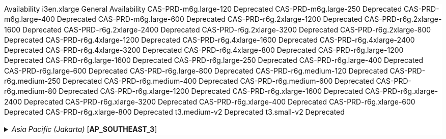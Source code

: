 Availability</td> </tr> <tr> <td>i3en.xlarge </td> <td>General Availability</td> </tr> <tr> <td>CAS-PRD-m6g.large-120 </td> <td>Deprecated</td> </tr> <tr> <td>CAS-PRD-m6g.large-250 </td> <td>Deprecated</td> </tr> <tr> <td>CAS-PRD-m6g.large-400 </td> <td>Deprecated</td> </tr> <tr> <td>CAS-PRD-m6g.large-600 </td> <td>Deprecated</td> </tr> <tr> <td>CAS-PRD-r6g.2xlarge-1200 </td> <td>Deprecated</td> </tr> <tr> <td>CAS-PRD-r6g.2xlarge-1600 </td> <td>Deprecated</td> </tr> <tr> <td>CAS-PRD-r6g.2xlarge-2400 </td> <td>Deprecated</td> </tr> <tr> <td>CAS-PRD-r6g.2xlarge-3200 </td> <td>Deprecated</td> </tr> <tr> <td>CAS-PRD-r6g.2xlarge-800 </td> <td>Deprecated</td> </tr> <tr> <td>CAS-PRD-r6g.4xlarge-1200 </td> <td>Deprecated</td> </tr> <tr> <td>CAS-PRD-r6g.4xlarge-1600 </td> <td>Deprecated</td> </tr> <tr> <td>CAS-PRD-r6g.4xlarge-2400 </td> <td>Deprecated</td> </tr> <tr> <td>CAS-PRD-r6g.4xlarge-3200 </td> <td>Deprecated</td> </tr> <tr> <td>CAS-PRD-r6g.4xlarge-800 </td> <td>Deprecated</td> </tr> <tr> <td>CAS-PRD-r6g.large-1200 </td> <td>Deprecated</td> </tr> <tr> <td>CAS-PRD-r6g.large-1600 </td> <td>Deprecated</td> </tr> <tr> <td>CAS-PRD-r6g.large-250 </td> <td>Deprecated</td> </tr> <tr> <td>CAS-PRD-r6g.large-400 </td> <td>Deprecated</td> </tr> <tr> <td>CAS-PRD-r6g.large-600 </td> <td>Deprecated</td> </tr> <tr> <td>CAS-PRD-r6g.large-800 </td> <td>Deprecated</td> </tr> <tr> <td>CAS-PRD-r6g.medium-120 </td> <td>Deprecated</td> </tr> <tr> <td>CAS-PRD-r6g.medium-250 </td> <td>Deprecated</td> </tr> <tr> <td>CAS-PRD-r6g.medium-400 </td> <td>Deprecated</td> </tr> <tr> <td>CAS-PRD-r6g.medium-600 </td> <td>Deprecated</td> </tr> <tr> <td>CAS-PRD-r6g.medium-80 </td> <td>Deprecated</td> </tr> <tr> <td>CAS-PRD-r6g.xlarge-1200 </td> <td>Deprecated</td> </tr> <tr> <td>CAS-PRD-r6g.xlarge-1600 </td> <td>Deprecated</td> </tr> <tr> <td>CAS-PRD-r6g.xlarge-2400 </td> <td>Deprecated</td> </tr> <tr> <td>CAS-PRD-r6g.xlarge-3200 </td> <td>Deprecated</td> </tr> <tr> <td>CAS-PRD-r6g.xlarge-400 </td> <td>Deprecated</td> </tr> <tr> <td>CAS-PRD-r6g.xlarge-600 </td> <td>Deprecated</td> </tr> <tr> <td>CAS-PRD-r6g.xlarge-800 </td> <td>Deprecated</td> </tr> <tr> <td>t3.medium-v2 </td> <td>Deprecated</td> </tr> <tr> <td>t3.small-v2 </td> <td>Deprecated</td> </tr> </table> <br> </details> <details> <summary>*Asia Pacific (Jakarta)* [__AP_SOUTHEAST_3__]</summary> <br> <table> <tr> <th>Node Size</th> <th>Lifecycle State</th> </tr> <tr> <td>CAS-DEV-t4g.medium-30 </td> <td>General Availability</td> </tr> <tr> <td>CAS-DEV-t4g.medium-80 </td> <td>General Availability</td> </tr> <tr> <td>CAS-DEV-t4g.small-30 </td> <td>General Availability</td> </tr> <tr> <td>CAS-DEV-t4g.small-5 </td> <td>General Availability</td> </tr> <tr> <td>CAS-PRD-i3.4xlarge-3538 </td> <td>General Availability</td> </tr> <tr> <td>CAS-PRD-m7g.large-120 </td> <td>General Availability</td> </tr> <tr> <td>CAS-PRD-m7g.large-1200 </td> <td>General Availability</td> </tr> <tr> <td>CAS-PRD-m7g.large-1600 </td> <td>General Availability</td> </tr> <tr> <td>CAS-PRD-m7g.large-250 </td> <td>General Availability</td> </tr> <tr> <td>CAS-PRD-m7g.large-400 </td> <td>General Availability</td> </tr> <tr> <td>CAS-PRD-m7g.large-600 </td> <td>General Availability</td> </tr> <tr> <td>CAS-PRD-m7g.large-800 </td> <td>General Availability</td> </tr> <tr> <td>CAS-PRD-r7g.2xlarge-ebs-optimised-1200 </td> <td>General Availability</td> </tr> <tr> <td>CAS-PRD-r7g.2xlarge-ebs-optimised-1600 </td> <td>General Availability</td> </tr> <tr> <td>CAS-PRD-r7g.2xlarge-ebs-optimised-2400 </td> <td>General Availability</td> </tr> <tr> <td>CAS-PRD-r7g.2xlarge-ebs-optimised-3200 </td> <td>General Availability</td> </tr> <tr> <td>CAS-PRD-r7g.2xlarge-ebs-optimised-800 </td> <td>General Availability</td> </tr> <tr> <td>CAS-PRD-r7g.4xlarge-ebs-optimised-1200 </td> <td>General Availability</td> </tr> <tr> <td>CAS-PRD-r7g.4xlarge-ebs-optimised-1600 </td> <td>General Availability</td> </tr> <tr> <td>CAS-PRD-r7g.4xlarge-ebs-optimised-2400 </td> <td>General Availability</td> </tr> <tr> <td>CAS-PRD-r7g.4xlarge-ebs-optimised-3200 </td> <td>General Availability</td> </tr> <tr> <td>CAS-PRD-r7g.4xlarge-ebs-optimised-800 </td> <td>General Availability</td> </tr> <tr> <td>CAS-PRD-r7g.large-120 </td> <td>General Availability</td> </tr> <tr> <td>CAS-PRD-r7g.large-1200 </td> <td>General Availability</td> </tr> <tr> <td>CAS-PRD-r7g.large-1600 </td> <td>General Availability</td> </tr> <tr> <td>CAS-PRD-r7g.large-250 </td> <td>General Availability</td> </tr> <tr> <td>CAS-PRD-r7g.large-400 </td> <td>General Availability</td> </tr> <tr> <td>CAS-PRD-r7g.large-600 </td> <td>General Availability</td> </tr> <tr> <td>CAS-PRD-r7g.large-800 </td> <td>General Availability</td> </tr> <tr> <td>CAS-PRD-r7g.medium-120 </td> <td>General Availability</td> </tr> <tr> <td>CAS-PRD-r7g.medium-250 </td> <td>General Availability</td> </tr> <tr> <td>CAS-PRD-r7g.medium-400 </td> <td>General Availability</td> </tr> <tr> <td>CAS-PRD-r7g.medium-600 </td> <td>General Availability</td> </tr> <tr> <td>CAS-PRD-r7g.medium-80 </td> <td>General Availability</td> </tr> <tr> <td>CAS-PRD-r7g.xlarge-1200 </td> <td>General Availability</td> </tr> <tr> <td>CAS-PRD-r7g.xlarge-1600 </td> <td>General Availability</td> </tr> <tr> <td>CAS-PRD-r7g.xlarge-2400 </td> <td>General Availability</td> </tr> <tr> <td>CAS-PRD-r7g.xlarge-3200 </td> <td>General Availability</td> </tr> <tr> <td>CAS-PRD-r7g.xlarge-400 </td> <td>General Availability</td> </tr> <tr> <td>CAS-PRD-r7g.xlarge-600 </td> <td>General Availability</td> </tr> <tr> <td>CAS-PRD-r7g.xlarge-800 </td> <td>General Availability</td> </tr> <tr> <td>CAS-PRD-r8g.2xlarge-ebs-optimised-1200 </td> <td>General Availability</td> </tr> <tr> <td>CAS-PRD-r8g.2xlarge-ebs-optimised-1600 </td> <td>General Availability</td> </tr> <tr> <td>CAS-PRD-r8g.2xlarge-ebs-optimised-2400 </td> <td>General Availability</td> </tr> <tr> <td>CAS-PRD-r8g.2xlarge-ebs-optimised-250 </td>